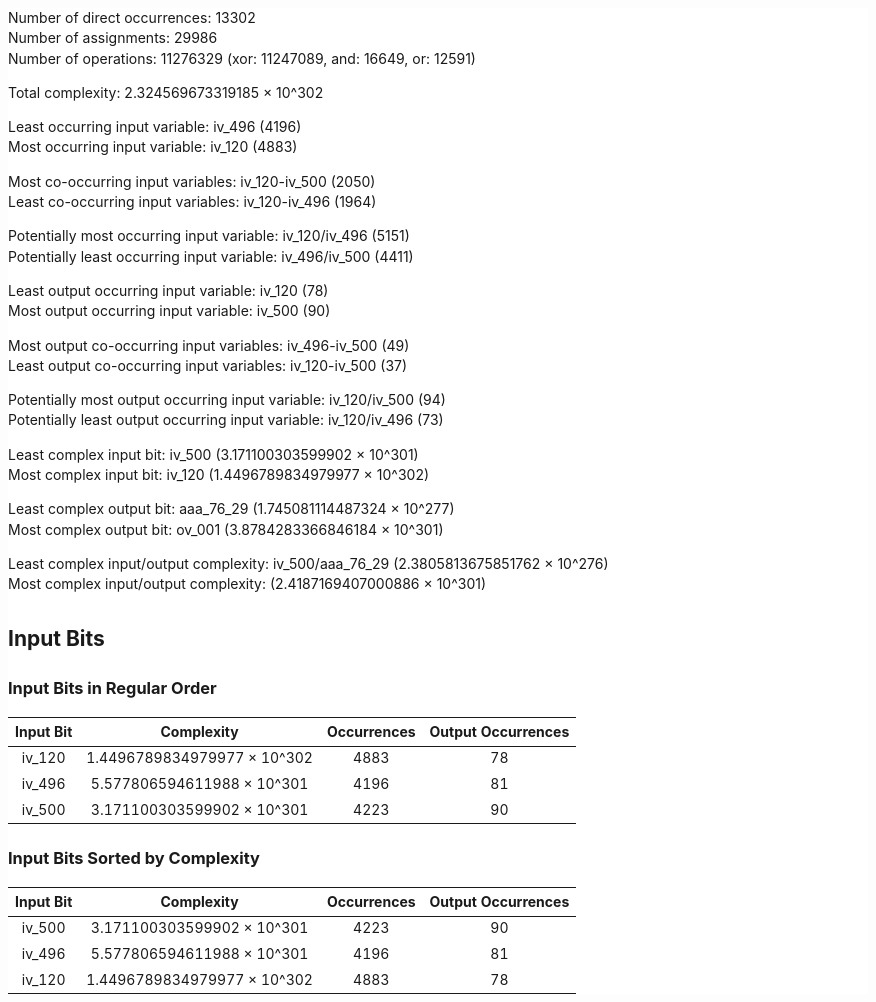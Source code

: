 Number of direct occurrences: 13302  
Number of assignments: 29986  
Number of operations: 11276329
(xor: 11247089,
and: 16649,
or: 12591)

Total complexity: 2.324569673319185 × 10^302

Least occurring input variable: iv_496 (4196)  
Most occurring input variable: iv_120 (4883)

Most co-occurring input variables: iv_120-iv_500 (2050)  
Least co-occurring input variables: iv_120-iv_496 (1964)

Potentially most occurring input variable: iv_120/iv_496 (5151)  
Potentially least occurring input variable: iv_496/iv_500 (4411)

Least output occurring input variable: iv_120 (78)  
Most output occurring input variable: iv_500 (90)

Most output co-occurring input variables: iv_496-iv_500 (49)  
Least output co-occurring input variables: iv_120-iv_500 (37)

Potentially most output occurring input variable: iv_120/iv_500 (94)  
Potentially least output occurring input variable: iv_120/iv_496 (73)

Least complex input bit: iv_500 (3.171100303599902 × 10^301)  
Most complex input bit: iv_120 (1.4496789834979977 × 10^302)

Least complex output bit: aaa_76_29 (1.745081114487324 × 10^277)  
Most complex output bit: ov_001 (3.8784283366846184 × 10^301)

Least complex input/output complexity: iv_500/aaa_76_29 (2.3805813675851762 × 10^276)  
Most complex input/output complexity:  (2.4187169407000886 × 10^301)

## Input Bits

### Input Bits in Regular Order

| Input Bit | Complexity | Occurrences | Output Occurrences |
|:---------:|:----------:|:-----------:|:------------------:|
| iv_120 | 1.4496789834979977 × 10^302 | 4883 | 78 |
| iv_496 | 5.577806594611988 × 10^301 | 4196 | 81 |
| iv_500 | 3.171100303599902 × 10^301 | 4223 | 90 |

### Input Bits Sorted by Complexity

| Input Bit | Complexity | Occurrences | Output Occurrences |
|:---------:|:----------:|:-----------:|:------------------:|
| iv_500 | 3.171100303599902 × 10^301 | 4223 | 90 |
| iv_496 | 5.577806594611988 × 10^301 | 4196 | 81 |
| iv_120 | 1.4496789834979977 × 10^302 | 4883 | 78 |
